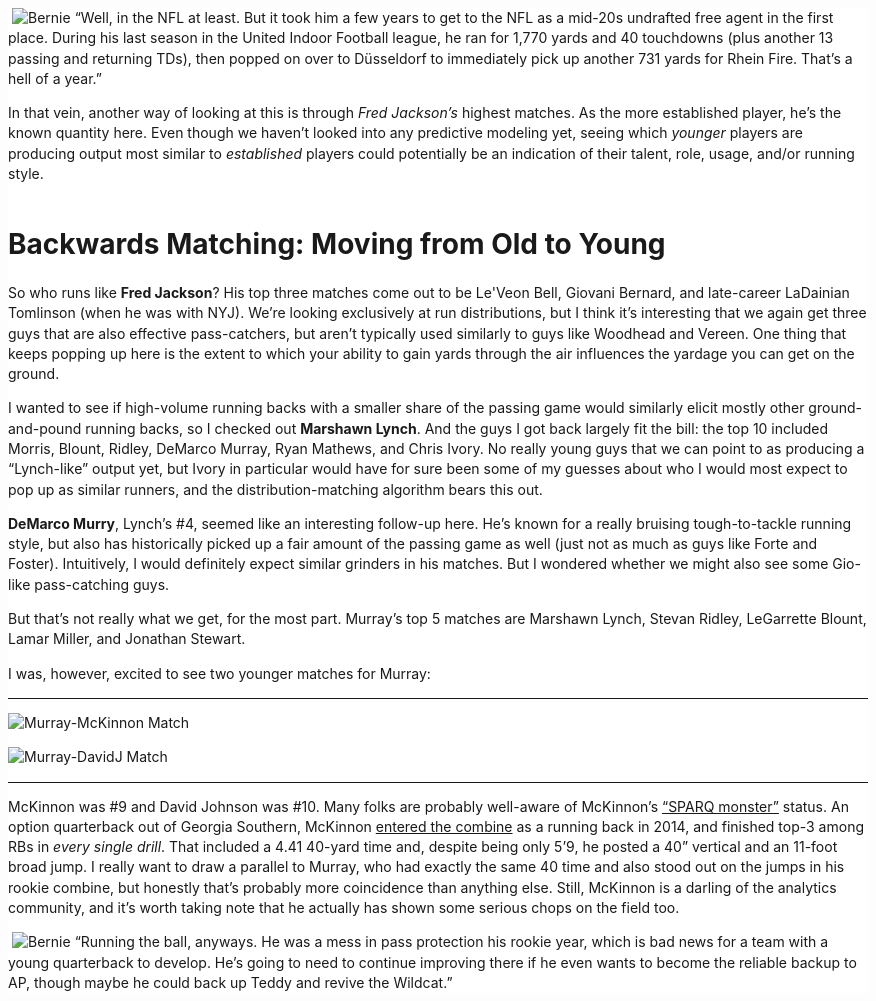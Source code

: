 <p><img style="float: left; margin: 0px 4px" src="/GroundControl/images/BernieA.jpg" alt="Bernie" />  “Well, in the NFL at least. But it took him a few years to get to the NFL as a mid-20s undrafted free agent in the first place. During his last season in the United Indoor Football league, he ran for 1,770 yards and 40 touchdowns (plus another 13 passing and returning TDs), then popped on over to Düsseldorf to immediately pick up another 731 yards for Rhein Fire. That’s a hell of a year.”</p>  
  
In that vein, another way of looking at this is through _Fred Jackson’s_ highest matches. As the more established player, he’s the known quantity here. Even though we haven’t looked into any predictive modeling yet, seeing which _younger_ players are producing output most similar to _established_ players could potentially be an indication of their talent, role, usage, and/or running style.  
  
# Backwards Matching: Moving from Old to Young  
So who runs like __Fred Jackson__? His top three matches come out to be Le'Veon Bell, Giovani Bernard, and late-career LaDainian Tomlinson (when he was with NYJ). We’re looking exclusively at run distributions, but I think it’s interesting that we again get three guys that are also effective pass-catchers, but aren’t typically used similarly to guys like Woodhead and Vereen. One thing that keeps popping up here is the extent to which your ability to gain yards through the air influences the yardage you can get on the ground.  
  
I wanted to see if high-volume running backs with a smaller share of the passing game would similarly elicit mostly other ground-and-pound running backs, so I checked out __Marshawn Lynch__. And the guys I got back largely fit the bill: the top 10 included Morris, Blount, Ridley, DeMarco Murray, Ryan Mathews, and Chris Ivory. No really young guys that we can point to as producing a “Lynch-like” output yet, but Ivory in particular would have for sure been some of my guesses about who I would most expect to pop up as similar runners, and the distribution-matching algorithm bears this out.  
  
__DeMarco Murry__, Lynch’s #4, seemed like an interesting follow-up here. He’s known for a really bruising tough-to-tackle running style, but also has historically picked up a fair amount of the passing game as well (just not as much as guys like Forte and Foster). Intuitively, I would definitely expect similar grinders in his matches. But I wondered whether we might also see some Gio-like pass-catching guys.  
  
But that’s not really what we get, for the most part. Murray’s top 5 matches are Marshawn Lynch, Stevan Ridley, LeGarrette Blount, Lamar Miller, and Jonathan Stewart.  
  
I was, however, excited to see two younger matches for Murray:  
  
* * *
  
![Murray-McKinnon Match](/GroundControl/images/ch3_fig08_MurrayMcKinnon.png)  
  
![Murray-DavidJ Match](/GroundControl/images/ch3_fig09_MurrayDJ.png)  
  
* * *
  
McKinnon was #9 and David Johnson was #10. Many folks are probably well-aware of McKinnon’s [“SPARQ monster”](http://www.rotoworld.com/articles/nfl/48354/71/analyzing-player-athleticism) status. An option quarterback out of Georgia Southern, McKinnon [entered the combine](https://www.youtube.com/watch?v=YvqbNpH8YRg) as a running back in 2014, and finished top-3 among RBs in _every single drill_. That included a 4.41 40-yard time and, despite being only 5’9, he posted a 40” vertical and an 11-foot broad jump. I really want to draw a parallel to Murray, who had exactly the same 40 time and also stood out on the jumps in his rookie combine, but honestly that’s probably more coincidence than anything else. Still, McKinnon is a darling of the analytics community, and it’s worth taking note that he actually has shown some serious chops on the field too.  
  
<p><img style="float: left; margin: 0px 4px" src="/GroundControl/images/BernieA.jpg" alt="Bernie" />  “Running the ball, anyways. He was a mess in pass protection his rookie year, which is bad news for a team with a young quarterback to develop. He’s going to need to continue improving there if he even wants to become the reliable backup to AP, though maybe he could back up Teddy and revive the Wildcat.”</p>  
  